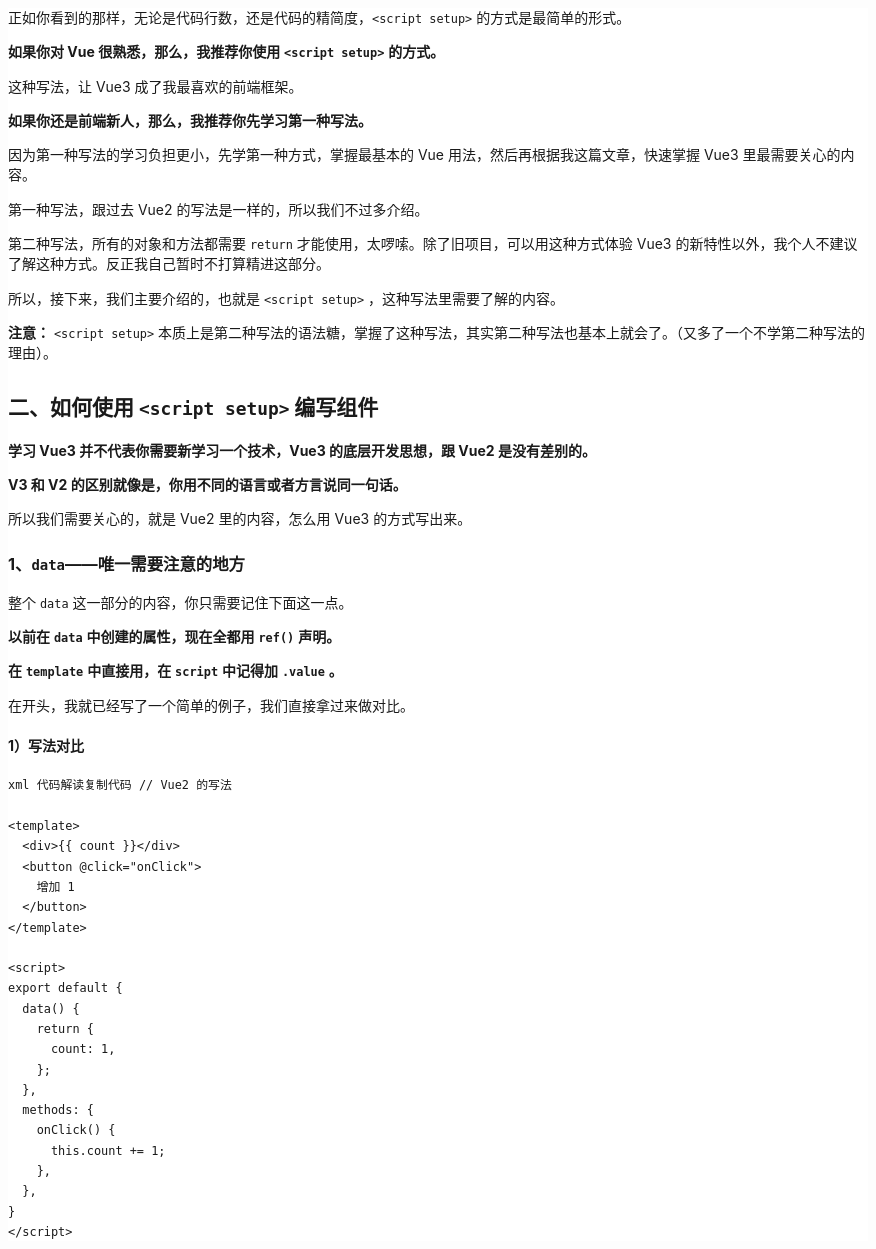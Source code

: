 正如你看到的那样，无论是代码行数，还是代码的精简度，`<script setup>` 的方式是最简单的形式。

**如果你对 Vue 很熟悉，那么，我推荐你使用** **`<script setup>`** **的方式。**

这种写法，让 Vue3 成了我最喜欢的前端框架。

**如果你还是前端新人，那么，我推荐你先学习第一种写法。**

因为第一种写法的学习负担更小，先学第一种方式，掌握最基本的 Vue 用法，然后再根据我这篇文章，快速掌握 Vue3 里最需要关心的内容。

第一种写法，跟过去 Vue2 的写法是一样的，所以我们不过多介绍。

第二种写法，所有的对象和方法都需要 `return` 才能使用，太啰嗦。除了旧项目，可以用这种方式体验 Vue3 的新特性以外，我个人不建议了解这种方式。反正我自己暂时不打算精进这部分。

所以，接下来，我们主要介绍的，也就是 `<script setup>` ，这种写法里需要了解的内容。

**注意：** `<script setup>` 本质上是第二种写法的语法糖，掌握了这种写法，其实第二种写法也基本上就会了。（又多了一个不学第二种写法的理由）。

## 二、如何使用 `<script setup>` 编写组件

**学习 Vue3 并不代表你需要新学习一个技术，Vue3 的底层开发思想，跟 Vue2 是没有差别的。**

**V3 和 V2 的区别就像是，你用不同的语言或者方言说同一句话。**

所以我们需要关心的，就是 Vue2 里的内容，怎么用 Vue3 的方式写出来。

### 1、`data`——唯一需要注意的地方

整个 `data` 这一部分的内容，你只需要记住下面这一点。

**以前在** **`data`** **中创建的属性，现在全都用** **`ref()`** **声明。**

**在** **`template`** **中直接用，在** **`script`** **中记得加** **`.value`** **。**

在开头，我就已经写了一个简单的例子，我们直接拿过来做对比。

#### **1）写法对比**

```vue
xml 代码解读复制代码 // Vue2 的写法

<template>
  <div>{{ count }}</div>
  <button @click="onClick">
    增加 1
  </button>
</template>

<script>
export default {
  data() {
    return {
      count: 1,
    };
  },
  methods: {
    onClick() {
      this.count += 1;
    },
  },
}
</script>
```
